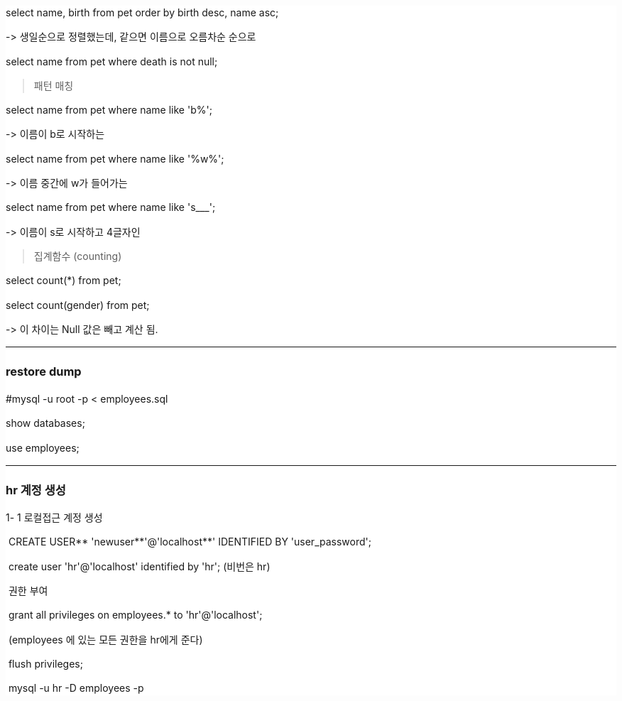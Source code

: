 select name, birth from pet order by birth desc, name asc;

-> 생일순으로 정렬했는데, 같으면 이름으로 오름차순 순으로 

 select name from pet where death is not  null;



> 패턴 매칭

select name from pet where name like 'b%';

-> 이름이 b로 시작하는 

select name from pet where name like '%w%';

-> 이름 중간에 w가 들어가는

 select name from pet where name like 's___';

-> 이름이 s로 시작하고 4글자인



> 집계함수 (counting)

select count(*) from pet;

select count(gender) from pet; 

-> 이 차이는 Null 값은 빼고 계산 됨.

---



### restore dump

#mysql -u root -p < employees.sql

show databases;

use employees;



---

### hr 계정 생성

1- 1 로컬접근 계정 생성

​     CREATE USER** 'newuser**'@'localhost**' IDENTIFIED BY 'user_password';

​	create user 'hr'@'localhost' identified by 'hr'; (비번은 hr)

​	권한 부여

​	grant all privileges on employees.* to 'hr'@'localhost';

​	(employees 에 있는 모든 권한을 hr에게 준다)

​	flush privileges;

​	mysql -u hr -D employees -p
